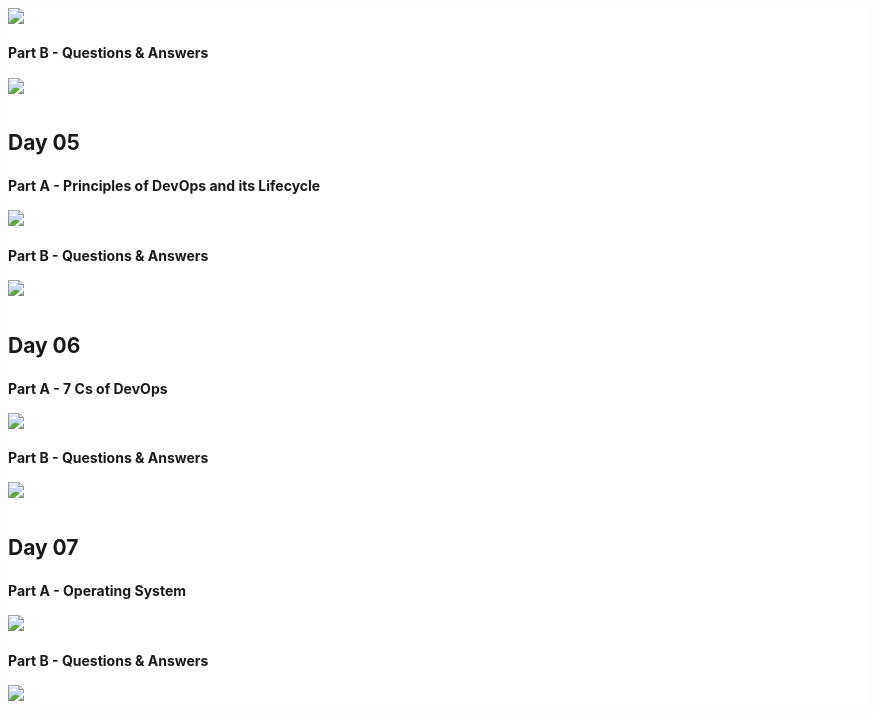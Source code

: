 <a href="https://youtu.be/-L_Y8cyoxKY" target="_blank">
  <img src="./images/thumbnails/Day04-p1.png" width="50%">
</a>

**Part B - Questions & Answers**

<a href="https://youtu.be/2AYwUoghRtg" target="_blank">
  <img src="./images/thumbnails/Day04-p2.png" width="50%">
</a>


## Day 05
**Part A - Principles of DevOps and its Lifecycle**

<a href="https://youtu.be/nYJTrkYT9Qo" target="_blank">
  <img src="./images/thumbnails/Day05-p1.png" width="50%">
</a>

**Part B - Questions & Answers**

<a href="https://youtu.be/aTub-2IBR5c" target="_blank">
  <img src="./images/thumbnails/Day05-p2.png" width="50%">
</a>

## Day 06
**Part A - 7 Cs of DevOps**

<a href="https://youtu.be/E_VDKNQwta8" target="_blank">
  <img src="./images/thumbnails/Day06-p1.png" width="50%">
</a>

**Part B - Questions & Answers**

<a href="https://youtu.be/43GHSrd1AD0" target="_blank">
  <img src="./images/thumbnails/Day06-p2.png" width="50%">
</a>


## Day 07
**Part A - Operating System**

<a href="https://youtu.be/LkCnMILfJeg" target="_blank">
  <img src="./images/thumbnails/Day07-p1.png" width="50%">
</a>

**Part B - Questions & Answers**

<a href="https://youtu.be/_9w0hMN-sYY" target="_blank">
  <img src="./images/thumbnails/Day07-p2.png" width="50%">
</a>
